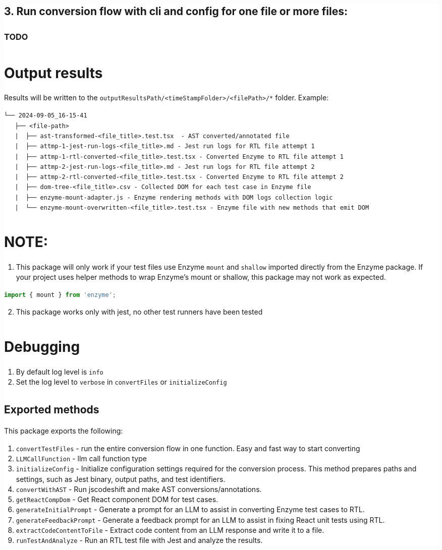 
## 3. Run conversion flow with cli and config for one file or more files:

### TODO

# Output results

Results will be written to the `outputResultsPath/<timeStampFolder>/<filePath>/*` folder.
Example:

```
└── 2024-09-05_16-15-41
   ├── <file-path>
   |  ├── ast-transformed-<file_title>.test.tsx  - AST converted/annotated file
   |  ├── attmp-1-jest-run-logs-<file_title>.md - Jest run logs for RTL file attempt 1
   |  ├── attmp-1-rtl-converted-<file_title>.test.tsx - Converted Enzyme to RTL file attempt 1
   |  ├── attmp-2-jest-run-logs-<file_title>.md - Jest run logs for RTL file attempt 2
   |  ├── attmp-2-rtl-converted-<file_title>.test.tsx - Converted Enzyme to RTL file attempt 2
   |  ├── dom-tree-<file_title>.csv - Collected DOM for each test case in Enzyme file
   |  ├── enzyme-mount-adapter.js - Enzyme rendering methods with DOM logs collection logic
   |  └── enzyme-mount-overwritten-<file_title>.test.tsx - Enzyme file with new methods that emit DOM
```

# NOTE:

1. This package will only work if your test files use Enzyme `mount` and `shallow` imported directly from the Enzyme package. If your project uses helper methods to wrap Enzyme’s mount or shallow, this package may not work as expected.

```ts
import { mount } from 'enzyme';
```

2. This package works only with jest, no other test runners have been tested

# Debugging

1. By default log level is `info`
2. Set the log level to `verbose` in `convertFiles` or `initializeConfig`

## Exported methods

This package exports the following:

1. `convertTestFiles` - run the entire conversion flow in one function. Easy and fast way to start converting
2. `LLMCallFunction` - llm call function type
3. `initializeConfig` - Initialize configuration settings required for the conversion process. This method prepares paths and settings, such as Jest binary, output paths, and test identifiers.
4. `convertWithAST` - Run jscodeshift and make AST conversions/annotations.
5. `getReactCompDom` - Get React component DOM for test cases.
6. `generateInitialPrompt` - Generate a prompt for an LLM to assist in converting Enzyme test cases to RTL.
7. `generateFeedbackPrompt` - Generate a feedback prompt for an LLM to assist in fixing React unit tests using RTL.
8. `extractCodeContentToFile` - Extract code content from an LLM response and write it to a file.
9. `runTestAndAnalyze` - Run an RTL test file with Jest and analyze the results.
